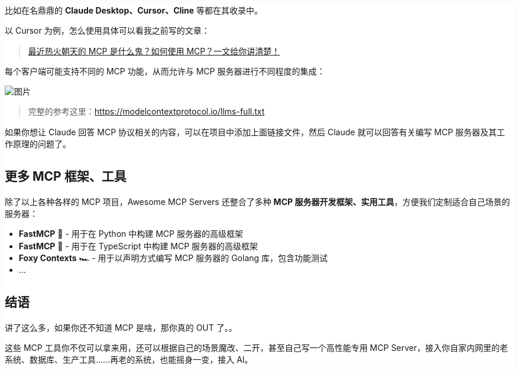 比如在名鼎鼎的 **Claude Desktop、Cursor、Cline** 等都在其收录中。

以 Cursor 为例，怎么使用具体可以看我之前写的文章：

> [最近热火朝天的 MCP 是什么鬼？如何使用 MCP？一文给你讲清楚！](https://mp.weixin.qq.com/s?__biz=MzU0OTc0NzAxMg==&mid=2247485364&idx=1&sn=aede8d79ed5da929a49440b862f84b39&scene=21#wechat_redirect)

每个客户端可能支持不同的 MCP 功能，从而允许与 MCP 服务器进行不同程度的集成：

![图片](https://mmbiz.qpic.cn/mmbiz_png/TicHb2KboNI75icadXs8rE0yqkChpwt4Z8VSqGycCDGnXmgJpeZE0DR6f3CDNx9s6Lw2e9hu5ibHaPKxh7oiaOmSEQ/640?wx_fmt=png&from=appmsg&tp=webp&wxfrom=5&wx_lazy=1)

> 完整的参考这里：https://modelcontextprotocol.io/llms-full.txt

如果你想让 Claude 回答 MCP 协议相关的内容，可以在项目中添加上面链接文件，然后 Claude 就可以回答有关编写 MCP 服务器及其工作原理的问题了。

## 更多 MCP 框架、工具

除了以上各种各样的 MCP 项目，Awesome MCP Servers 还整合了多种 **MCP 服务器开发框架、实用工具**，方便我们定制适合自己场景的服务器：

- **FastMCP** 🐍 - 用于在 Python 中构建 MCP 服务器的高级框架
- **FastMCP** 📇 - 用于在 TypeScript 中构建 MCP 服务器的高级框架
- **Foxy Contexts** 🏎️ - 用于以声明方式编写 MCP 服务器的 Golang 库，包含功能测试
- ...

## 结语

讲了这么多，如果你还不知道 MCP 是啥，那你真的 OUT 了。。

这些 MCP 工具你不仅可以拿来用，还可以根据自己的场景魔改、二开，甚至自己写一个高性能专用 MCP Server，接入你自家内网里的老系统、数据库、生产工具……再老的系统，也能摇身一变，接入 AI。

